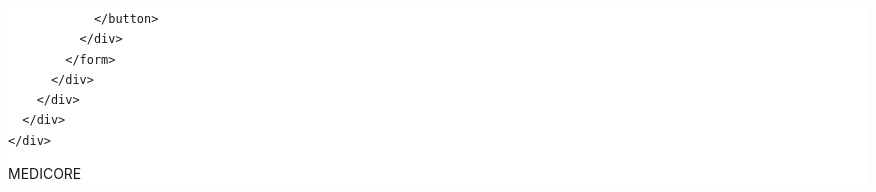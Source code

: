                 </button>
              </div>
            </form>
          </div>
        </div>
      </div>
    </div>
  </section>


  

  
  <section class="container-fluid footer_section">
    <p>
      MEDICORE
    </p>
  </section>
  

  <script type="text/javascript" src="js/jquery-3.4.1.min.js"></script>
  <script type="text/javascript" src="js/bootstrap.js"></script>
  <script type="text/javascript" src="https://cdnjs.cloudflare.com/ajax/libs/OwlCarousel2/2.2.1/owl.carousel.min.js">
  </script>
  <script type="text/javascript">
    $(".owl-carousel").owlCarousel({
      loop: true,
      margin: 10,
      nav: true,
      navText: [],
      autoplay: true,
      responsive: {
        0: {
          items: 1
        },
        600: {
          items: 2
        },
        1000: {
          items: 4
        }
      }
    });
  </script>
  <script type="text/javascript">
    $(".owl-2").owlCarousel({
      loop: true,
      margin: 10,
      nav: true,
      navText: [],
      autoplay: true,

      responsive: {
        0: {
          items: 1
        },
        600: {
          items: 2
        },
        1000: {
          items: 4
        }
      }
    });
  </script>
</body>
